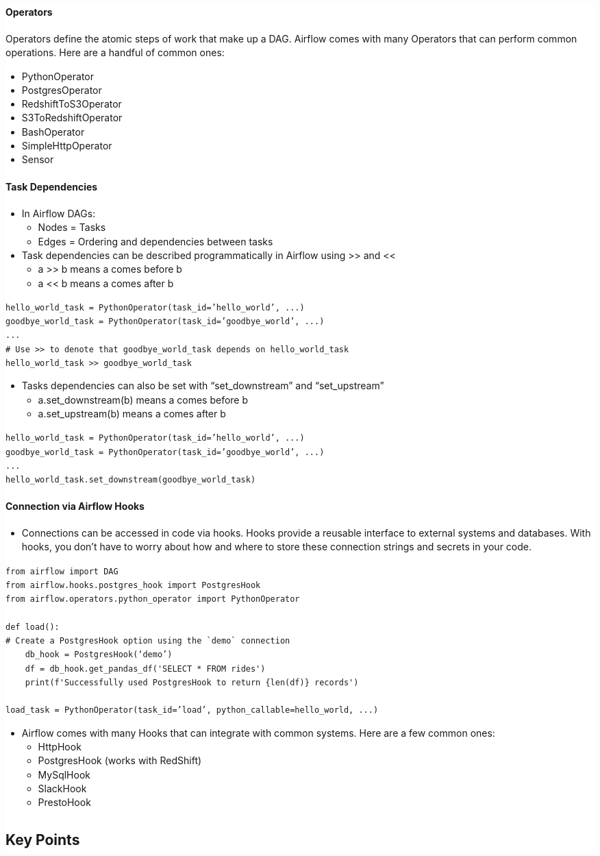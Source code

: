 #### Operators
Operators define the atomic steps of work that make up a DAG. Airflow comes with many Operators that can perform common operations. Here are a handful of common ones:
- PythonOperator
- PostgresOperator
- RedshiftToS3Operator
- S3ToRedshiftOperator
- BashOperator
- SimpleHttpOperator
- Sensor

#### Task Dependencies
- In Airflow DAGs:
    - Nodes = Tasks
    - Edges = Ordering and dependencies between tasks
- Task dependencies can be described programmatically in Airflow using >> and <<
    - a >> b means a comes before b
    - a << b means a comes after b
```
hello_world_task = PythonOperator(task_id=’hello_world’, ...)
goodbye_world_task = PythonOperator(task_id=’goodbye_world’, ...)
...
# Use >> to denote that goodbye_world_task depends on hello_world_task
hello_world_task >> goodbye_world_task
```
- Tasks dependencies can also be set with “set_downstream” and “set_upstream”
    - a.set_downstream(b) means a comes before b
    - a.set_upstream(b) means a comes after b
```
hello_world_task = PythonOperator(task_id=’hello_world’, ...)
goodbye_world_task = PythonOperator(task_id=’goodbye_world’, ...)
...
hello_world_task.set_downstream(goodbye_world_task)
```

#### Connection via Airflow Hooks
- Connections can be accessed in code via hooks. Hooks provide a reusable interface to external systems and databases. With hooks, you don’t have to worry about how and where to store these connection strings and secrets in your code.
```
from airflow import DAG
from airflow.hooks.postgres_hook import PostgresHook
from airflow.operators.python_operator import PythonOperator

def load():
# Create a PostgresHook option using the `demo` connection
    db_hook = PostgresHook(‘demo’)
    df = db_hook.get_pandas_df('SELECT * FROM rides')
    print(f'Successfully used PostgresHook to return {len(df)} records')

load_task = PythonOperator(task_id=’load’, python_callable=hello_world, ...)
```
- Airflow comes with many Hooks that can integrate with common systems. Here are a few common ones:
    - HttpHook
    - PostgresHook (works with RedShift)
    - MySqlHook
    - SlackHook
    - PrestoHook
    
## Key Points
